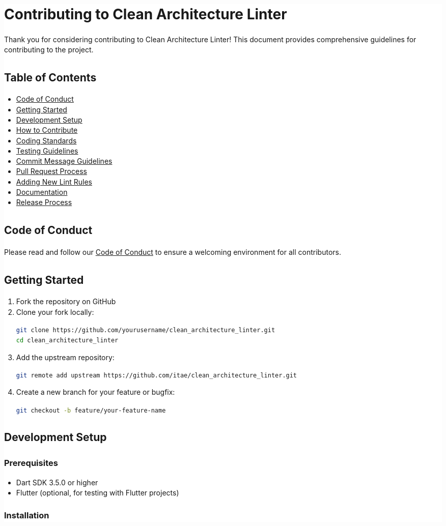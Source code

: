 # Contributing to Clean Architecture Linter

Thank you for considering contributing to Clean Architecture Linter! This document provides comprehensive guidelines for contributing to the project.

## Table of Contents

- [Code of Conduct](#code-of-conduct)
- [Getting Started](#getting-started)
- [Development Setup](#development-setup)
- [How to Contribute](#how-to-contribute)
- [Coding Standards](#coding-standards)
- [Testing Guidelines](#testing-guidelines)
- [Commit Message Guidelines](#commit-message-guidelines)
- [Pull Request Process](#pull-request-process)
- [Adding New Lint Rules](#adding-new-lint-rules)
- [Documentation](#documentation)
- [Release Process](#release-process)

## Code of Conduct

Please read and follow our [Code of Conduct](CODE_OF_CONDUCT.md) to ensure a welcoming environment for all contributors.

## Getting Started

1. Fork the repository on GitHub
2. Clone your fork locally:
   ```bash
   git clone https://github.com/yourusername/clean_architecture_linter.git
   cd clean_architecture_linter
   ```
3. Add the upstream repository:
   ```bash
   git remote add upstream https://github.com/itae/clean_architecture_linter.git
   ```
4. Create a new branch for your feature or bugfix:
   ```bash
   git checkout -b feature/your-feature-name
   ```

## Development Setup

### Prerequisites

- Dart SDK 3.5.0 or higher
- Flutter (optional, for testing with Flutter projects)

### Installation
